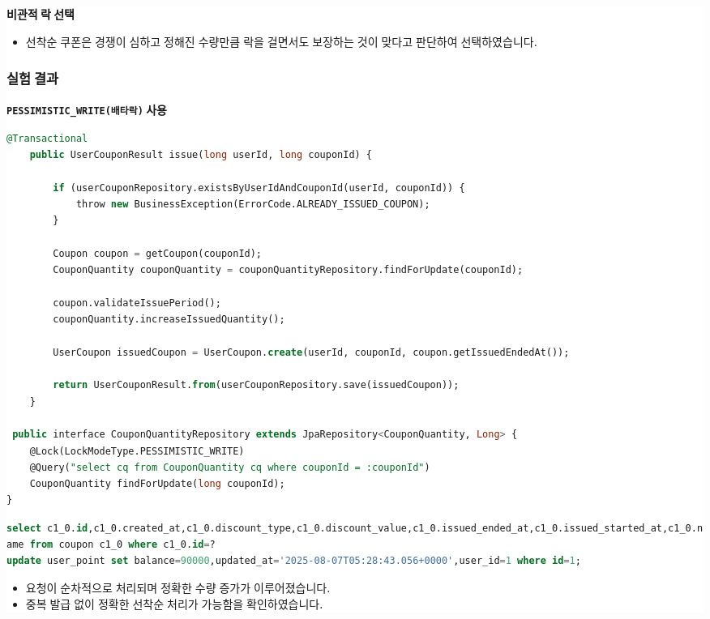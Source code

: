 **비관적 락 선택**
- 선착순 쿠폰은 경쟁이 심하고 정해진 수량만큼 락을 걸면서도 보장하는 것이 맞다고 판단하여 선택하였습니다.


### 실험 결과

**`PESSIMISTIC_WRITE(배타락)` 사용**

```sql
@Transactional
    public UserCouponResult issue(long userId, long couponId) {

        if (userCouponRepository.existsByUserIdAndCouponId(userId, couponId)) {
            throw new BusinessException(ErrorCode.ALREADY_ISSUED_COUPON);
        }

        Coupon coupon = getCoupon(couponId);
        CouponQuantity couponQuantity = couponQuantityRepository.findForUpdate(couponId);

        coupon.validateIssuePeriod();
        couponQuantity.increaseIssuedQuantity();

        UserCoupon issuedCoupon = UserCoupon.create(userId, couponId, coupon.getIssuedEndedAt());

        return UserCouponResult.from(userCouponRepository.save(issuedCoupon));
    }
    
 public interface CouponQuantityRepository extends JpaRepository<CouponQuantity, Long> {
    @Lock(LockModeType.PESSIMISTIC_WRITE)
    @Query("select cq from CouponQuantity cq where couponId = :couponId")
    CouponQuantity findForUpdate(long couponId);
}

```

```sql
select c1_0.id,c1_0.created_at,c1_0.discount_type,c1_0.discount_value,c1_0.issued_ended_at,c1_0.issued_started_at,c1_0.name from coupon c1_0 where c1_0.id=?
update user_point set balance=90000,updated_at='2025-08-07T05:28:43.056+0000',user_id=1 where id=1;
```
- 요청이 순차적으로 처리되며 정확한 수량 증가가 이루어졌습니다.
- 중복 발급 없이 정확한 선착순 처리가 가능함을 확인하였습니다.